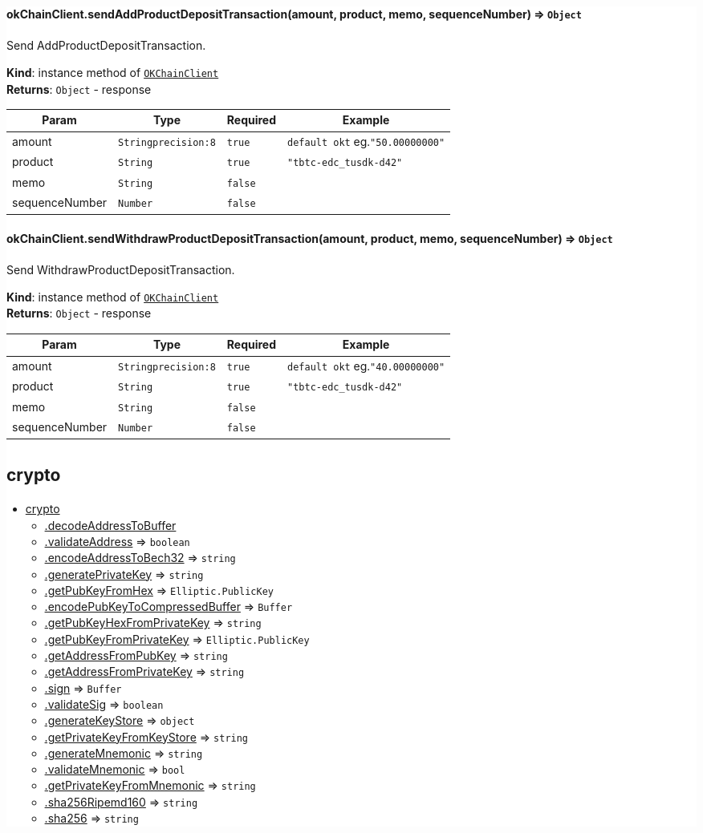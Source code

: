 <a name="module_client.OKChainClient+sendAddProductDepositTransaction"></a>

#### okChainClient.sendAddProductDepositTransaction(amount, product, memo, sequenceNumber) ⇒ <code>Object</code>
Send AddProductDepositTransaction.

**Kind**: instance method of [<code>OKChainClient</code>](#module_client.OKChainClient)  
**Returns**: <code>Object</code> - response  

| Param | Type | Required | Example |
| --- | --- | --- | --- |
| amount | <code>String</code>`precision:8` | `true` | `default okt`  eg.`"50.00000000"` |
| product | <code>String</code> | `true` | `"tbtc-edc_tusdk-d42"` |
| memo | <code>String</code> | `false` |  |
| sequenceNumber | <code>Number</code> | `false` | <code></code> |

<a name="module_client.OKChainClient+sendWithdrawProductDepositTransaction"></a>

#### okChainClient.sendWithdrawProductDepositTransaction(amount, product, memo, sequenceNumber) ⇒ <code>Object</code>
Send WithdrawProductDepositTransaction.

**Kind**: instance method of [<code>OKChainClient</code>](#module_client.OKChainClient)  
**Returns**: <code>Object</code> - response  

| Param | Type | Required | Example |
| --- | --- | --- | --- |
| amount | <code>String</code>`precision:8` | `true` | `default okt`  eg.`"40.00000000"` |
| product | <code>String</code> | `true` | `"tbtc-edc_tusdk-d42"` |
| memo | <code>String</code> | `false` |  |
| sequenceNumber | <code>Number</code> | `false` | <code></code> |

<a name="module_crypto"></a>

## crypto

* [crypto](#module_crypto)
    * [.decodeAddressToBuffer](#module_crypto.decodeAddressToBuffer)
    * [.validateAddress](#module_crypto.validateAddress) ⇒ <code>boolean</code>
    * [.encodeAddressToBech32](#module_crypto.encodeAddressToBech32) ⇒ <code>string</code>
    * [.generatePrivateKey](#module_crypto.generatePrivateKey) ⇒ <code>string</code>
    * [.getPubKeyFromHex](#module_crypto.getPubKeyFromHex) ⇒ <code>Elliptic.PublicKey</code>
    * [.encodePubKeyToCompressedBuffer](#module_crypto.encodePubKeyToCompressedBuffer) ⇒ <code>Buffer</code>
    * [.getPubKeyHexFromPrivateKey](#module_crypto.getPubKeyHexFromPrivateKey) ⇒ <code>string</code>
    * [.getPubKeyFromPrivateKey](#module_crypto.getPubKeyFromPrivateKey) ⇒ <code>Elliptic.PublicKey</code>
    * [.getAddressFromPubKey](#module_crypto.getAddressFromPubKey) ⇒ <code>string</code>
    * [.getAddressFromPrivateKey](#module_crypto.getAddressFromPrivateKey) ⇒ <code>string</code>
    * [.sign](#module_crypto.sign) ⇒ <code>Buffer</code>
    * [.validateSig](#module_crypto.validateSig) ⇒ <code>boolean</code>
    * [.generateKeyStore](#module_crypto.generateKeyStore) ⇒ <code>object</code>
    * [.getPrivateKeyFromKeyStore](#module_crypto.getPrivateKeyFromKeyStore) ⇒ <code>string</code>
    * [.generateMnemonic](#module_crypto.generateMnemonic) ⇒ <code>string</code>
    * [.validateMnemonic](#module_crypto.validateMnemonic) ⇒ <code>bool</code>
    * [.getPrivateKeyFromMnemonic](#module_crypto.getPrivateKeyFromMnemonic) ⇒ <code>string</code>
    * [.sha256Ripemd160](#module_crypto.sha256Ripemd160) ⇒ <code>string</code>
    * [.sha256](#module_crypto.sha256) ⇒ <code>string</code>
